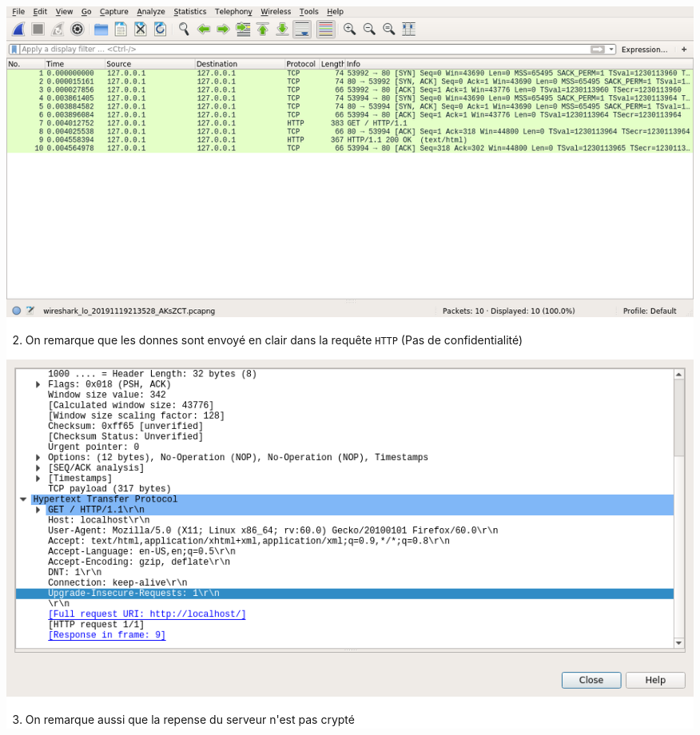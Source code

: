 ![](Rapport.assets/DeepinScreenshot_dde-desktop_20191119212406.png)

2.  On remarque que les donnes sont envoyé en clair dans la requête `HTTP` (Pas de confidentialité)

![](Rapport.assets/DeepinScreenshot_dde-desktop_20191119212909.png)

3.  On remarque aussi que la repense du serveur n'est pas crypté
